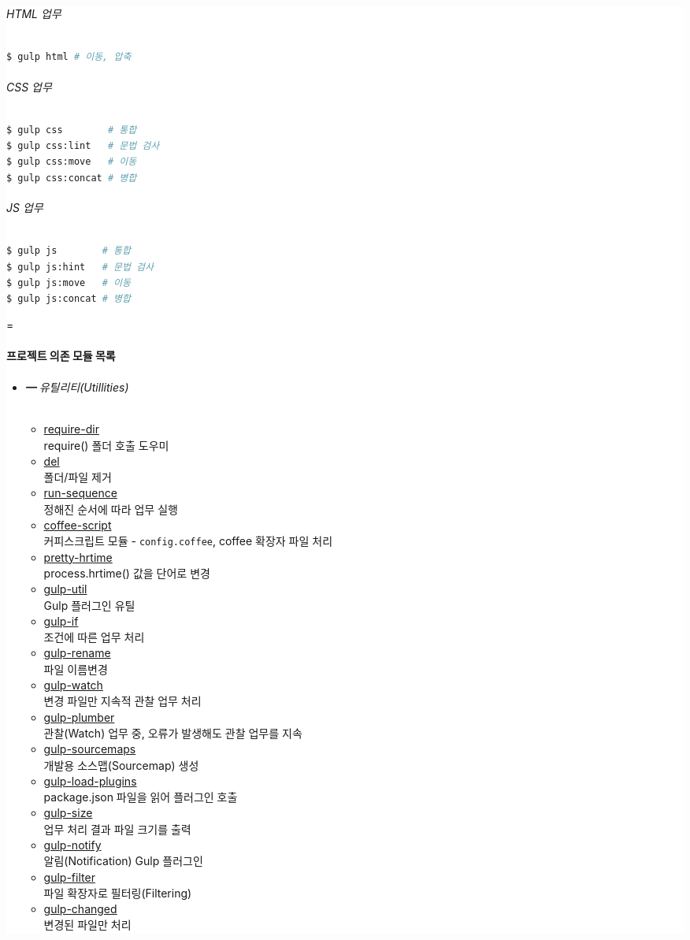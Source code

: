 ###### HTML 업무
```sh
$ gulp html # 이동, 압축
```
###### CSS 업무
```sh
$ gulp css        # 통합
$ gulp css:lint   # 문법 검사
$ gulp css:move   # 이동
$ gulp css:concat # 병합
```
###### JS 업무
```sh
$ gulp js        # 통합
$ gulp js:hint   # 문법 검사
$ gulp js:move   # 이동
$ gulp js:concat # 병합
```

=
#### 프로젝트 의존 모듈 목록
- ###### ━ 유틸리티(Utillities)
	- [require-dir](https://www.npmjs.com/package/require-dir)<br>
		require() 폴더 호출 도우미
	- [del](https://www.npmjs.com/package/del)<br>
		폴더/파일 제거
	- [run-sequence](https://www.npmjs.com/package/run-sequence)<br>
		정해진 순서에 따라 업무 실행
	- [coffee-script](https://www.npmjs.com/package/coffee-script)<br>
		커피스크립트 모듈 - `config.coffee`, coffee 확장자 파일 처리
	- [pretty-hrtime](https://www.npmjs.com/package/pretty-hrtime)<br>
		process.hrtime() 값을 단어로 변경
	- [gulp-util](https://www.npmjs.com/package/gulp-util)<br>
		Gulp 플러그인 유틸
	- [gulp-if](https://www.npmjs.com/package/gulp-if)<br>
		조건에 따른 업무 처리
	- [gulp-rename](https://www.npmjs.com/package/gulp-rename)<br>
		파일 이름변경
	- [gulp-watch](https://www.npmjs.com/package/gulp-watch)<br>
		변경 파일만 지속적 관찰 업무 처리
	- [gulp-plumber](https://www.npmjs.com/package/gulp-plumber)<br>
		관찰(Watch) 업무 중, 오류가 발생해도 관찰 업무를 지속
	- [gulp-sourcemaps](https://www.npmjs.com/package/gulp-sourcemaps)<br>
		개발용 소스맵(Sourcemap) 생성
	- [gulp-load-plugins](https://www.npmjs.com/package/gulp-load-plugins)<br>
		package.json 파일을 읽어 플러그인 호출
	- [gulp-size](https://www.npmjs.com/package/gulp-size)<br>
		업무 처리 결과 파일 크기를 출력
	- [gulp-notify](https://www.npmjs.com/package/gulp-notify)<br>
		알림(Notification) Gulp 플러그인
	- [gulp-filter](https://www.npmjs.com/package/gulp-filter)<br>
		파일 확장자로 필터링(Filtering)
	- [gulp-changed](https://www.npmjs.com/package/gulp-changed)<br>
		변경된 파일만 처리
